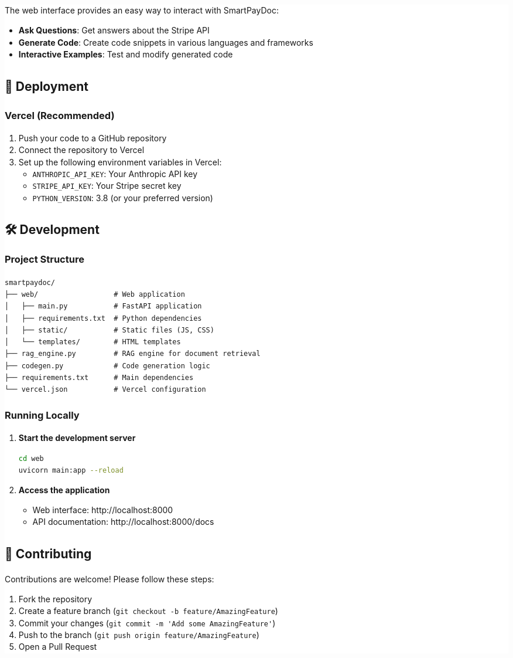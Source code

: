 The web interface provides an easy way to interact with SmartPayDoc:

- **Ask Questions**: Get answers about the Stripe API
- **Generate Code**: Create code snippets in various languages and frameworks
- **Interactive Examples**: Test and modify generated code

## 🚀 Deployment

### Vercel (Recommended)

1. Push your code to a GitHub repository
2. Connect the repository to Vercel
3. Set up the following environment variables in Vercel:
   - `ANTHROPIC_API_KEY`: Your Anthropic API key
   - `STRIPE_API_KEY`: Your Stripe secret key
   - `PYTHON_VERSION`: 3.8 (or your preferred version)

## 🛠️ Development

### Project Structure

```
smartpaydoc/
├── web/                  # Web application
│   ├── main.py           # FastAPI application
│   ├── requirements.txt  # Python dependencies
│   ├── static/           # Static files (JS, CSS)
│   └── templates/        # HTML templates
├── rag_engine.py         # RAG engine for document retrieval
├── codegen.py            # Code generation logic
├── requirements.txt      # Main dependencies
└── vercel.json           # Vercel configuration
```

### Running Locally

1. **Start the development server**
   ```bash
   cd web
   uvicorn main:app --reload
   ```

2. **Access the application**
   - Web interface: http://localhost:8000
   - API documentation: http://localhost:8000/docs

## 🤝 Contributing

Contributions are welcome! Please follow these steps:

1. Fork the repository
2. Create a feature branch (`git checkout -b feature/AmazingFeature`)
3. Commit your changes (`git commit -m 'Add some AmazingFeature'`)
4. Push to the branch (`git push origin feature/AmazingFeature`)
5. Open a Pull Request
